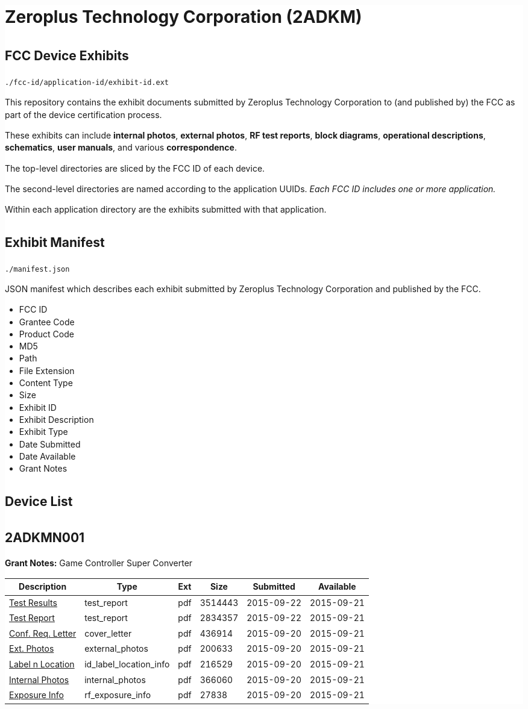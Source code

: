 # Zeroplus Technology Corporation (2ADKM)
## FCC Device Exhibits

```
./fcc-id/application-id/exhibit-id.ext
```

This repository contains the exhibit documents submitted by Zeroplus Technology Corporation to (and published by) the FCC as part of the device certification process.

These exhibits can include **internal photos**, **external photos**, **RF test reports**, **block diagrams**, **operational descriptions**, **schematics**, **user manuals**, and various **correspondence**.

The top-level directories are sliced by the FCC ID of each device.

The second-level directories are named according to the application UUIDs. *Each FCC ID includes one or more application.*

Within each application directory are the exhibits submitted with that application. 

## Exhibit Manifest

```
./manifest.json
```

JSON manifest which describes each exhibit submitted by Zeroplus Technology Corporation and published by the FCC.

- FCC ID
- Grantee Code
- Product Code
- MD5
- Path
- File Extension
- Content Type
- Size
- Exhibit ID
- Exhibit Description
- Exhibit Type
- Date Submitted
- Date Available
- Grant Notes

## Device List
## 2ADKMN001
**Grant Notes:** Game Controller Super Converter

| Description | Type | Ext | Size | Submitted | Available |
| ----------- | ---- | --- | ---- | --------- | --------- |
| [Test Results](2ADKMN001/fd3246590d05c97251f4d89b8d34bbec/2756696.pdf) | test_report | pdf | 3514443 | 2015-09-22 | 2015-09-21 |
| [Test Report](2ADKMN001/fd3246590d05c97251f4d89b8d34bbec/2756695.pdf) | test_report | pdf | 2834357 | 2015-09-22 | 2015-09-21 |
| [Conf. Req. Letter](2ADKMN001/fd3246590d05c97251f4d89b8d34bbec/2754744.pdf) | cover_letter | pdf | 436914 | 2015-09-20 | 2015-09-21 |
| [Ext. Photos](2ADKMN001/fd3246590d05c97251f4d89b8d34bbec/2754745.pdf) | external_photos | pdf | 200633 | 2015-09-20 | 2015-09-21 |
| [Label n Location](2ADKMN001/fd3246590d05c97251f4d89b8d34bbec/2754746.pdf) | id_label_location_info | pdf | 216529 | 2015-09-20 | 2015-09-21 |
| [Internal Photos](2ADKMN001/fd3246590d05c97251f4d89b8d34bbec/2754747.pdf) | internal_photos | pdf | 366060 | 2015-09-20 | 2015-09-21 |
| [Exposure Info](2ADKMN001/fd3246590d05c97251f4d89b8d34bbec/2754748.pdf) | rf_exposure_info | pdf | 27838 | 2015-09-20 | 2015-09-21 |